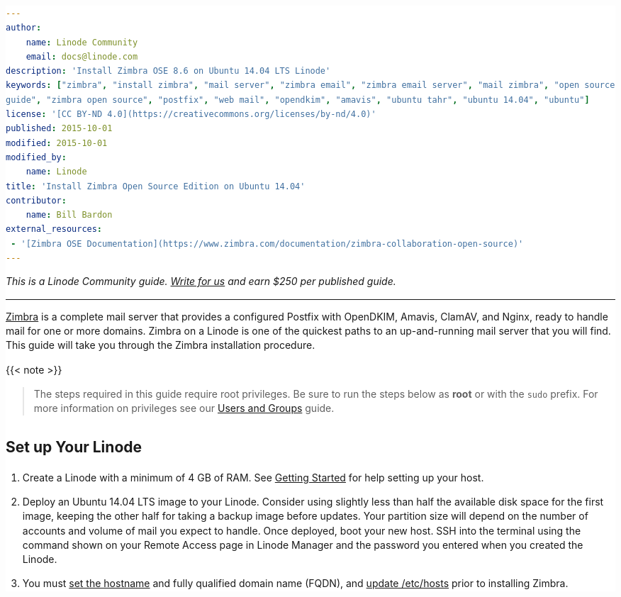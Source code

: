 ```yaml
---
author:
    name: Linode Community
    email: docs@linode.com
description: 'Install Zimbra OSE 8.6 on Ubuntu 14.04 LTS Linode'
keywords: ["zimbra", "install zimbra", "mail server", "zimbra email", "zimbra email server", "mail zimbra", "open source guide", "zimbra open source", "postfix", "web mail", "opendkim", "amavis", "ubuntu tahr", "ubuntu 14.04", "ubuntu"]
license: '[CC BY-ND 4.0](https://creativecommons.org/licenses/by-nd/4.0)'
published: 2015-10-01
modified: 2015-10-01
modified_by:
    name: Linode
title: 'Install Zimbra Open Source Edition on Ubuntu 14.04'
contributor:
    name: Bill Bardon
external_resources:
 - '[Zimbra OSE Documentation](https://www.zimbra.com/documentation/zimbra-collaboration-open-source)'
---
```


*This is a Linode Community guide. [Write for us](/docs/contribute) and earn $250 per published guide.*

<hr>

[Zimbra](https://www.zimbra.com/) is a complete mail server that provides a configured Postfix with OpenDKIM, Amavis, ClamAV, and Nginx, ready to handle mail for one or more domains. Zimbra on a Linode is one of the quickest paths to an up-and-running mail server that you will find. This guide will take you through the Zimbra installation procedure.
 
{{< note >}}
>
>The steps required in this guide require root privileges. Be sure to run the steps below as **root** or with the `sudo` prefix. For more information on privileges see our [Users and Groups](/docs/tools-reference/linux-users-and-groups) guide.
 
## Set up Your Linode
 
1.  Create a Linode with a minimum of 4 GB of RAM. See [Getting Started](https://www.linode.com/docs/getting-started) for help setting up your host.
 
2.  Deploy an Ubuntu 14.04 LTS image to your Linode. Consider using slightly less than half the available disk space for the first image, keeping the other half for taking a backup image before updates. Your partition size will depend on the number of accounts and volume of mail you expect to handle. Once deployed, boot your new host. SSH into the terminal using the command shown on your Remote Access page in Linode Manager and the password you entered when you created the Linode.
 
3.  You must [set the hostname](https://www.linode.com/docs/getting-started#ubuntu-1404--debian-7) and fully qualified domain name (FQDN), and [update /etc/hosts](https://www.linode.com/docs/getting-started#update-etchosts) prior to installing Zimbra. 
 
